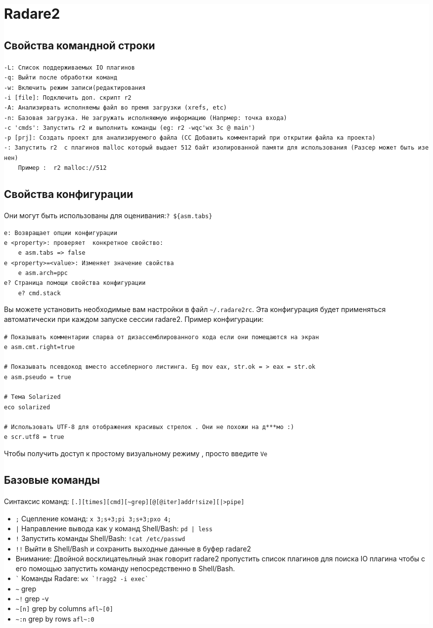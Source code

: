 # Radare2

## Свойства командной строки
```
-L: Список поддерживаемых IO плагинов
-q: Выйти после обработки команд
-w: Включить режим записи(редактирования
-i [file]: Подключить доп. скрипт r2 
-A: Анализирвать исполняемы файл во премя загрузки (xrefs, etc)
-n: Базовая загрузка. Не загружать исполняюмую информацию (Напрмер: точка входа)
-c 'cmds': Запустить r2 и выполнить команды (eg: r2 -wqc'wx 3c @ main')
-p [prj]: Создать проект для анализируемого файла (CC Добавить комментарий при открытии файла ка проекта)
-: Запустить r2  с плагинов malloc который выдает 512 байт изолированной памяти для использования (Разсер может быть изенен)
	Пример :  r2 malloc://512
```

## Свойства конфигурации
Они могут быть использованы для оценивания:`? ${asm.tabs}`

```
e: Возвращает опции конфигурации
e <property>: проверяет  конкретное свойство:
	e asm.tabs => false
e <property>=<value>: Изменяет значение свойства
	e asm.arch=ppc
e? Страница помощи свойства конфигурации
	e? cmd.stack
```
Вы можете установить необходимые вам настройки в файл `~/.radare2rc`. Эта конфигурация будет применяться автоматически при каждом запуске сессии radare2.
Пример конфигурации:
```
# Показывать комментарии спарва от дизассемблированного кода если они помещаются на экран
e asm.cmt.right=true

# Показывать псевдокод вместо ассеблерного листинга. Eg mov eax, str.ok = > eax = str.ok
e asm.pseudo = true

# Тема Solarized
eco solarized

# Использовать UTF-8 для отображения красивых стрелок . Они не похожи на д***мо :)
e scr.utf8 = true
```

Чтобы получить доступ к простому визуальному режиму , просто введите `Ve`

## Базовые команды
Синтаксис команд: `[.][times][cmd][~grep][@[@iter]addr!size][|>pipe]`
* `;` Сцепление команд: `x 3;s+3;pi 3;s+3;pxo 4;`
* `|` Направление вывода как у команд Shell/Bash: `pd | less`
* `!` Запустить команды Shell/Bash: `!cat /etc/passwd`
* `!!` Выйти в Shell/Bash и сохранить выходные данные в буфер radare2
* Внимание: Двойной восклицатеьлный знак говорит radare2 пропустить список плагинов для поиска  IO плагина чтобы с его помощью запустить команду непосредственно в Shell/Bash.
* `` ` `` Команды Radare: `` wx `!ragg2 -i exec` ``
* `~` grep
* `~!` grep -v
* `~[n]` grep by columns `afl~[0]`
* `~:n` grep by rows `afl~:0`